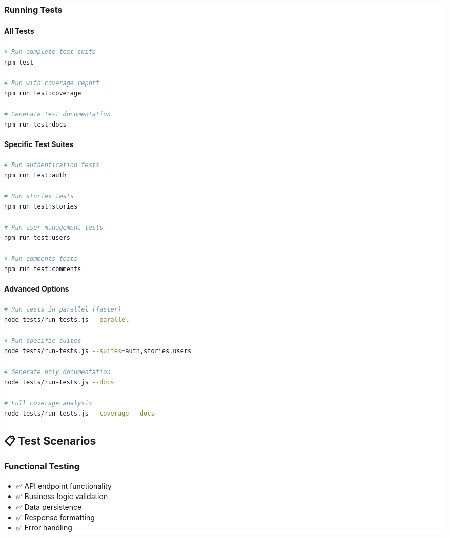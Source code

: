 ### Running Tests

#### All Tests
```bash
# Run complete test suite
npm test

# Run with coverage report
npm run test:coverage

# Generate test documentation
npm run test:docs
```

#### Specific Test Suites
```bash
# Run authentication tests
npm run test:auth

# Run stories tests
npm run test:stories

# Run user management tests
npm run test:users

# Run comments tests
npm run test:comments
```

#### Advanced Options
```bash
# Run tests in parallel (faster)
node tests/run-tests.js --parallel

# Run specific suites
node tests/run-tests.js --suites=auth,stories,users

# Generate only documentation
node tests/run-tests.js --docs

# Full coverage analysis
node tests/run-tests.js --coverage --docs
```

## 📋 Test Scenarios

### Functional Testing
- ✅ API endpoint functionality
- ✅ Business logic validation
- ✅ Data persistence
- ✅ Response formatting
- ✅ Error handling
